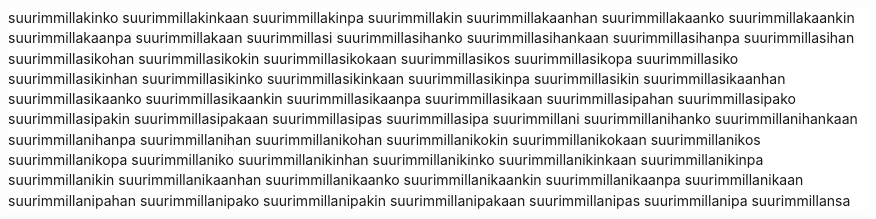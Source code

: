 suurimmillakinko
suurimmillakinkaan
suurimmillakinpa
suurimmillakin
suurimmillakaanhan
suurimmillakaanko
suurimmillakaankin
suurimmillakaanpa
suurimmillakaan
suurimmillasi
suurimmillasihanko
suurimmillasihankaan
suurimmillasihanpa
suurimmillasihan
suurimmillasikohan
suurimmillasikokin
suurimmillasikokaan
suurimmillasikos
suurimmillasikopa
suurimmillasiko
suurimmillasikinhan
suurimmillasikinko
suurimmillasikinkaan
suurimmillasikinpa
suurimmillasikin
suurimmillasikaanhan
suurimmillasikaanko
suurimmillasikaankin
suurimmillasikaanpa
suurimmillasikaan
suurimmillasipahan
suurimmillasipako
suurimmillasipakin
suurimmillasipakaan
suurimmillasipas
suurimmillasipa
suurimmillani
suurimmillanihanko
suurimmillanihankaan
suurimmillanihanpa
suurimmillanihan
suurimmillanikohan
suurimmillanikokin
suurimmillanikokaan
suurimmillanikos
suurimmillanikopa
suurimmillaniko
suurimmillanikinhan
suurimmillanikinko
suurimmillanikinkaan
suurimmillanikinpa
suurimmillanikin
suurimmillanikaanhan
suurimmillanikaanko
suurimmillanikaankin
suurimmillanikaanpa
suurimmillanikaan
suurimmillanipahan
suurimmillanipako
suurimmillanipakin
suurimmillanipakaan
suurimmillanipas
suurimmillanipa
suurimmillansa